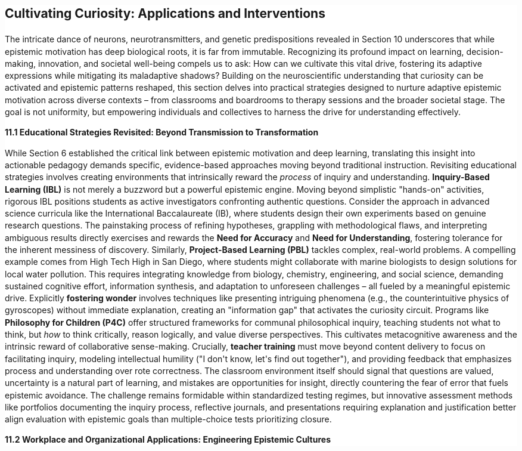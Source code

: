 ## Cultivating Curiosity: Applications and Interventions

The intricate dance of neurons, neurotransmitters, and genetic predispositions revealed in Section 10 underscores that while epistemic motivation has deep biological roots, it is far from immutable. Recognizing its profound impact on learning, decision-making, innovation, and societal well-being compels us to ask: How can we cultivate this vital drive, fostering its adaptive expressions while mitigating its maladaptive shadows? Building on the neuroscientific understanding that curiosity can be activated and epistemic patterns reshaped, this section delves into practical strategies designed to nurture adaptive epistemic motivation across diverse contexts – from classrooms and boardrooms to therapy sessions and the broader societal stage. The goal is not uniformity, but empowering individuals and collectives to harness the drive for understanding effectively.

**11.1 Educational Strategies Revisited: Beyond Transmission to Transformation**

While Section 6 established the critical link between epistemic motivation and deep learning, translating this insight into actionable pedagogy demands specific, evidence-based approaches moving beyond traditional instruction. Revisiting educational strategies involves creating environments that intrinsically reward the *process* of inquiry and understanding. **Inquiry-Based Learning (IBL)** is not merely a buzzword but a powerful epistemic engine. Moving beyond simplistic "hands-on" activities, rigorous IBL positions students as active investigators confronting authentic questions. Consider the approach in advanced science curricula like the International Baccalaureate (IB), where students design their own experiments based on genuine research questions. The painstaking process of refining hypotheses, grappling with methodological flaws, and interpreting ambiguous results directly exercises and rewards the **Need for Accuracy** and **Need for Understanding**, fostering tolerance for the inherent messiness of discovery. Similarly, **Project-Based Learning (PBL)** tackles complex, real-world problems. A compelling example comes from High Tech High in San Diego, where students might collaborate with marine biologists to design solutions for local water pollution. This requires integrating knowledge from biology, chemistry, engineering, and social science, demanding sustained cognitive effort, information synthesis, and adaptation to unforeseen challenges – all fueled by a meaningful epistemic drive. Explicitly **fostering wonder** involves techniques like presenting intriguing phenomena (e.g., the counterintuitive physics of gyroscopes) without immediate explanation, creating an "information gap" that activates the curiosity circuit. Programs like **Philosophy for Children (P4C)** offer structured frameworks for communal philosophical inquiry, teaching students not what to think, but *how* to think critically, reason logically, and value diverse perspectives. This cultivates metacognitive awareness and the intrinsic reward of collaborative sense-making. Crucially, **teacher training** must move beyond content delivery to focus on facilitating inquiry, modeling intellectual humility ("I don't know, let's find out together"), and providing feedback that emphasizes process and understanding over rote correctness. The classroom environment itself should signal that questions are valued, uncertainty is a natural part of learning, and mistakes are opportunities for insight, directly countering the fear of error that fuels epistemic avoidance. The challenge remains formidable within standardized testing regimes, but innovative assessment methods like portfolios documenting the inquiry process, reflective journals, and presentations requiring explanation and justification better align evaluation with epistemic goals than multiple-choice tests prioritizing closure.

**11.2 Workplace and Organizational Applications: Engineering Epistemic Cultures**
